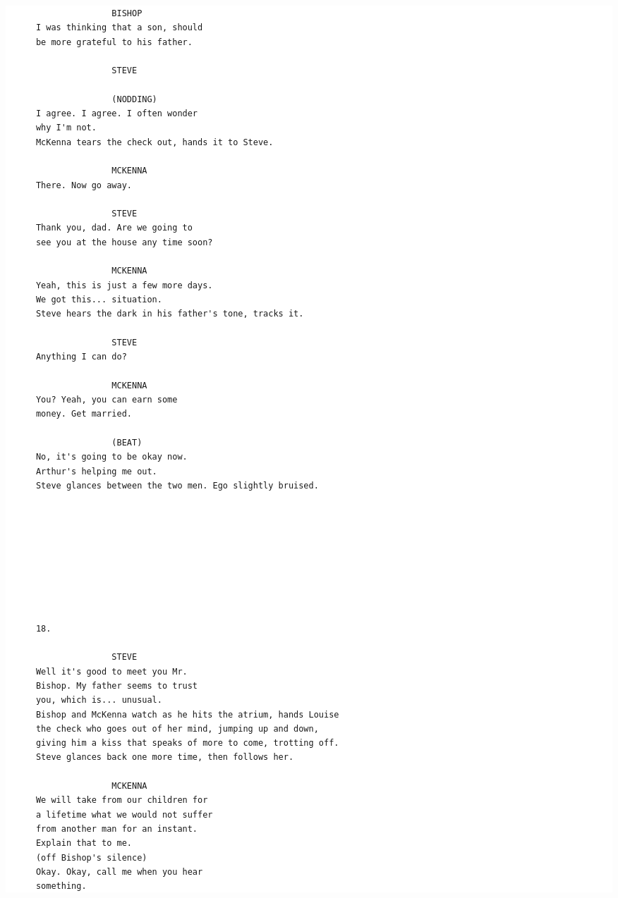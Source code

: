                          BISHOP
          I was thinking that a son, should
          be more grateful to his father.

                         STEVE

                         (NODDING)
          I agree. I agree. I often wonder
          why I'm not.
          McKenna tears the check out, hands it to Steve.

                         MCKENNA
          There. Now go away.

                         STEVE
          Thank you, dad. Are we going to
          see you at the house any time soon?

                         MCKENNA
          Yeah, this is just a few more days.
          We got this... situation.
          Steve hears the dark in his father's tone, tracks it.

                         STEVE
          Anything I can do?

                         MCKENNA
          You? Yeah, you can earn some
          money. Get married.

                         (BEAT)
          No, it's going to be okay now.
          Arthur's helping me out.
          Steve glances between the two men. Ego slightly bruised.

                         

                         

                         

                         

          18.

                         STEVE
          Well it's good to meet you Mr.
          Bishop. My father seems to trust
          you, which is... unusual.
          Bishop and McKenna watch as he hits the atrium, hands Louise
          the check who goes out of her mind, jumping up and down,
          giving him a kiss that speaks of more to come, trotting off.
          Steve glances back one more time, then follows her.

                         MCKENNA
          We will take from our children for
          a lifetime what we would not suffer
          from another man for an instant.
          Explain that to me.
          (off Bishop's silence)
          Okay. Okay, call me when you hear
          something.

